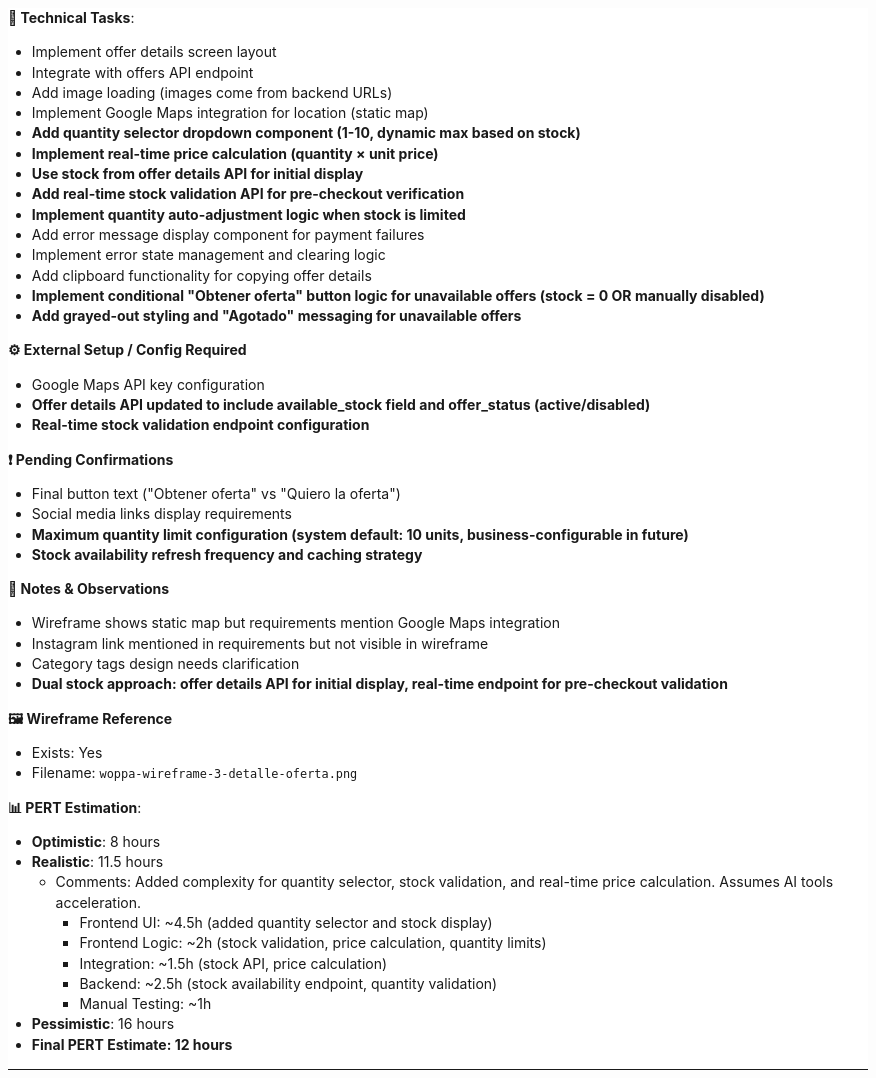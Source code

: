 **🧰 Technical Tasks**:
- Implement offer details screen layout
- Integrate with offers API endpoint
- Add image loading (images come from backend URLs)
- Implement Google Maps integration for location (static map)
- **Add quantity selector dropdown component (1-10, dynamic max based on stock)**
- **Implement real-time price calculation (quantity × unit price)**
- **Use stock from offer details API for initial display**
- **Add real-time stock validation API for pre-checkout verification**
- **Implement quantity auto-adjustment logic when stock is limited**
- Add error message display component for payment failures
- Implement error state management and clearing logic
- Add clipboard functionality for copying offer details
- **Implement conditional "Obtener oferta" button logic for unavailable offers (stock = 0 OR manually disabled)**
- **Add grayed-out styling and "Agotado" messaging for unavailable offers**

**⚙️ External Setup / Config Required**
- Google Maps API key configuration
- **Offer details API updated to include available_stock field and offer_status (active/disabled)**
- **Real-time stock validation endpoint configuration**

**❗ Pending Confirmations**
- Final button text ("Obtener oferta" vs "Quiero la oferta")
- Social media links display requirements
- **Maximum quantity limit configuration (system default: 10 units, business-configurable in future)**
- **Stock availability refresh frequency and caching strategy**

**📝 Notes & Observations**
- Wireframe shows static map but requirements mention Google Maps integration
- Instagram link mentioned in requirements but not visible in wireframe
- Category tags design needs clarification
- **Dual stock approach: offer details API for initial display, real-time endpoint for pre-checkout validation**

**🖼 Wireframe Reference**
- Exists: Yes
- Filename: `woppa-wireframe-3-detalle-oferta.png`

**📊 PERT Estimation**:
- **Optimistic**: 8 hours
- **Realistic**: 11.5 hours
  - Comments: Added complexity for quantity selector, stock validation, and real-time price calculation. Assumes AI tools acceleration.
    - Frontend UI: ~4.5h (added quantity selector and stock display)
    - Frontend Logic: ~2h (stock validation, price calculation, quantity limits)
    - Integration: ~1.5h (stock API, price calculation)
    - Backend: ~2.5h (stock availability endpoint, quantity validation)
    - Manual Testing: ~1h
- **Pessimistic**: 16 hours
- **Final PERT Estimate: 12 hours**

---
